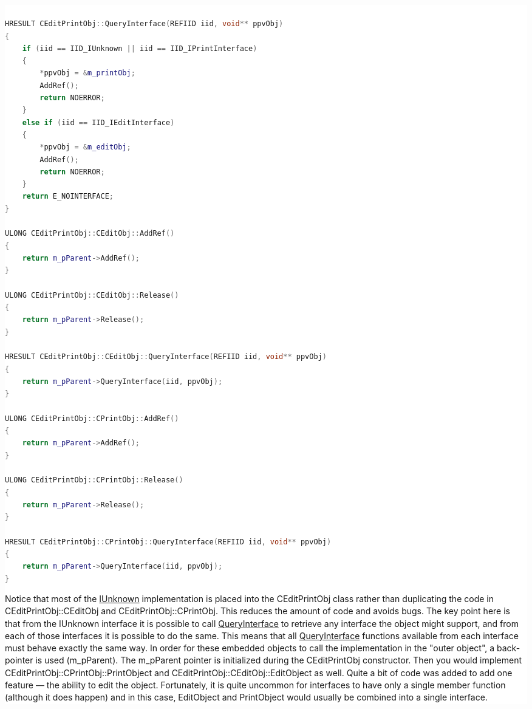 ```cpp

HRESULT CEditPrintObj::QueryInterface(REFIID iid, void** ppvObj)
{
    if (iid == IID_IUnknown || iid == IID_IPrintInterface)
    {
        *ppvObj = &m_printObj;
        AddRef();
        return NOERROR;
    }
    else if (iid == IID_IEditInterface)
    {
        *ppvObj = &m_editObj;
        AddRef();
        return NOERROR;
    }
    return E_NOINTERFACE;
}

ULONG CEditPrintObj::CEditObj::AddRef()
{
    return m_pParent->AddRef();
}

ULONG CEditPrintObj::CEditObj::Release()
{
    return m_pParent->Release();
}

HRESULT CEditPrintObj::CEditObj::QueryInterface(REFIID iid, void** ppvObj)
{
    return m_pParent->QueryInterface(iid, ppvObj);
}

ULONG CEditPrintObj::CPrintObj::AddRef()
{
    return m_pParent->AddRef();
}

ULONG CEditPrintObj::CPrintObj::Release()
{
    return m_pParent->Release();
}

HRESULT CEditPrintObj::CPrintObj::QueryInterface(REFIID iid, void** ppvObj)
{
    return m_pParent->QueryInterface(iid, ppvObj);
}
```

Notice that most of the [IUnknown](http://msdn.microsoft.com/library/windows/desktop/ms680509) implementation is placed into the CEditPrintObj class rather than duplicating the code in CEditPrintObj::CEditObj and CEditPrintObj::CPrintObj. This reduces the amount of code and avoids bugs. The key point here is that from the IUnknown interface it is possible to call [QueryInterface](http://msdn.microsoft.com/library/windows/desktop/ms682521) to retrieve any interface the object might support, and from each of those interfaces it is possible to do the same. This means that all [QueryInterface](http://msdn.microsoft.com/library/windows/desktop/ms682521) functions available from each interface must behave exactly the same way. In order for these embedded objects to call the implementation in the "outer object", a back-pointer is used (m_pParent). The m_pParent pointer is initialized during the CEditPrintObj constructor. Then you would implement CEditPrintObj::CPrintObj::PrintObject and CEditPrintObj::CEditObj::EditObject as well. Quite a bit of code was added to add one feature — the ability to edit the object. Fortunately, it is quite uncommon for interfaces to have only a single member function (although it does happen) and in this case, EditObject and PrintObject would usually be combined into a single interface.
